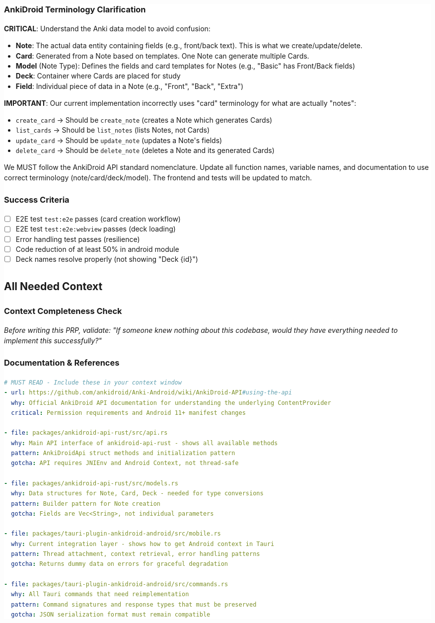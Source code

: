 ### AnkiDroid Terminology Clarification

**CRITICAL**: Understand the Anki data model to avoid confusion:
- **Note**: The actual data entity containing fields (e.g., front/back text). This is what we create/update/delete.
- **Card**: Generated from a Note based on templates. One Note can generate multiple Cards.
- **Model** (Note Type): Defines the fields and card templates for Notes (e.g., "Basic" has Front/Back fields)
- **Deck**: Container where Cards are placed for study
- **Field**: Individual piece of data in a Note (e.g., "Front", "Back", "Extra")

**IMPORTANT**: Our current implementation incorrectly uses "card" terminology for what are actually "notes":
- `create_card` → Should be `create_note` (creates a Note which generates Cards)
- `list_cards` → Should be `list_notes` (lists Notes, not Cards)
- `update_card` → Should be `update_note` (updates a Note's fields)
- `delete_card` → Should be `delete_note` (deletes a Note and its generated Cards)

We MUST follow the AnkiDroid API standard nomenclature. Update all function names, variable names, and documentation to use correct terminology (note/card/deck/model). The frontend and tests will be updated to match.

### Success Criteria

- [ ] E2E test `test:e2e` passes (card creation workflow)
- [ ] E2E test `test:e2e:webview` passes (deck loading)
- [ ] Error handling test passes (resilience)
- [ ] Code reduction of at least 50% in android module
- [ ] Deck names resolve properly (not showing "Deck {id}")

## All Needed Context

### Context Completeness Check

_Before writing this PRP, validate: "If someone knew nothing about this codebase, would they have everything needed to implement this successfully?"_

### Documentation & References

```yaml
# MUST READ - Include these in your context window
- url: https://github.com/ankidroid/Anki-Android/wiki/AnkiDroid-API#using-the-api
  why: Official AnkiDroid API documentation for understanding the underlying ContentProvider
  critical: Permission requirements and Android 11+ manifest changes

- file: packages/ankidroid-api-rust/src/api.rs
  why: Main API interface of ankidroid-api-rust - shows all available methods
  pattern: AnkiDroidApi struct methods and initialization pattern
  gotcha: API requires JNIEnv and Android Context, not thread-safe

- file: packages/ankidroid-api-rust/src/models.rs
  why: Data structures for Note, Card, Deck - needed for type conversions
  pattern: Builder pattern for Note creation
  gotcha: Fields are Vec<String>, not individual parameters

- file: packages/tauri-plugin-ankidroid-android/src/mobile.rs
  why: Current integration layer - shows how to get Android context in Tauri
  pattern: Thread attachment, context retrieval, error handling patterns
  gotcha: Returns dummy data on errors for graceful degradation

- file: packages/tauri-plugin-ankidroid-android/src/commands.rs
  why: All Tauri commands that need reimplementation
  pattern: Command signatures and response types that must be preserved
  gotcha: JSON serialization format must remain compatible
```